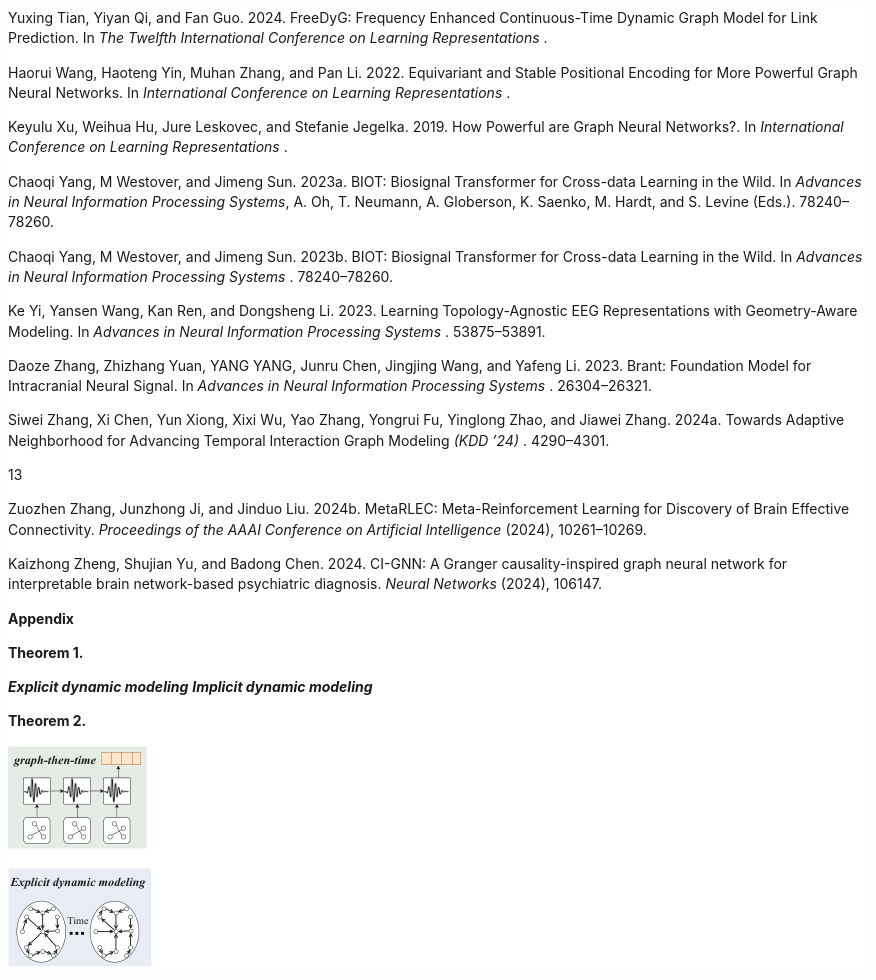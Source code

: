 Yuxing Tian, Yiyan Qi, and Fan Guo. 2024. FreeDyG: Frequency Enhanced Continuous-Time
Dynamic Graph Model for Link Prediction. In _The Twelfth International Conference on Learning_
_Representations_ .

Haorui Wang, Haoteng Yin, Muhan Zhang, and Pan Li. 2022. Equivariant and Stable Positional
Encoding for More Powerful Graph Neural Networks. In _International Conference on Learning_
_Representations_ .

Keyulu Xu, Weihua Hu, Jure Leskovec, and Stefanie Jegelka. 2019. How Powerful are Graph Neural
Networks?. In _International Conference on Learning Representations_ .

Chaoqi Yang, M Westover, and Jimeng Sun. 2023a. BIOT: Biosignal Transformer for Cross-data
Learning in the Wild. In _Advances in Neural Information Processing Systems_, A. Oh, T. Neumann,
A. Globerson, K. Saenko, M. Hardt, and S. Levine (Eds.). 78240–78260.

Chaoqi Yang, M Westover, and Jimeng Sun. 2023b. BIOT: Biosignal Transformer for Cross-data
Learning in the Wild. In _Advances in Neural Information Processing Systems_ . 78240–78260.

Ke Yi, Yansen Wang, Kan Ren, and Dongsheng Li. 2023. Learning Topology-Agnostic EEG
Representations with Geometry-Aware Modeling. In _Advances in Neural Information Processing_
_Systems_ . 53875–53891.

Daoze Zhang, Zhizhang Yuan, YANG YANG, Junru Chen, Jingjing Wang, and Yafeng Li. 2023.
Brant: Foundation Model for Intracranial Neural Signal. In _Advances in Neural Information_
_Processing Systems_ . 26304–26321.

Siwei Zhang, Xi Chen, Yun Xiong, Xixi Wu, Yao Zhang, Yongrui Fu, Yinglong Zhao, and Jiawei
Zhang. 2024a. Towards Adaptive Neighborhood for Advancing Temporal Interaction Graph
Modeling _(KDD ’24)_ . 4290–4301.

13

Zuozhen Zhang, Junzhong Ji, and Jinduo Liu. 2024b. MetaRLEC: Meta-Reinforcement Learning
for Discovery of Brain Effective Connectivity. _Proceedings of the AAAI Conference on Artificial_
_Intelligence_ (2024), 10261–10269.

Kaizhong Zheng, Shujian Yu, and Badong Chen. 2024. CI-GNN: A Granger causality-inspired graph
neural network for interpretable brain network-based psychiatric diagnosis. _Neural Networks_
(2024), 106147.

**Appendix**

**Theorem 1.**

_**Explicit dynamic modeling**_ _**Implicit dynamic modeling**_

**Theorem 2.**

![](./EVOBRAIN.pdf-13-2.png)

![](./EVOBRAIN.pdf-13-0.png)
